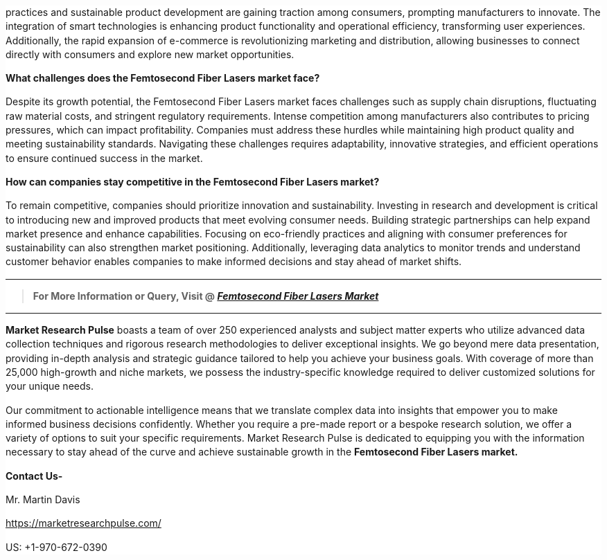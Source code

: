 practices and sustainable product development are gaining traction among consumers, prompting manufacturers to innovate. The integration of smart technologies is enhancing product functionality and operational efficiency, transforming user experiences. Additionally, the rapid expansion of e-commerce is revolutionizing marketing and distribution, allowing businesses to connect directly with consumers and explore new market opportunities.</p><p><strong>What challenges does the Femtosecond Fiber Lasers market face?</strong></p><p>Despite its growth potential, the Femtosecond Fiber Lasers market faces challenges such as supply chain disruptions, fluctuating raw material costs, and stringent regulatory requirements. Intense competition among manufacturers also contributes to pricing pressures, which can impact profitability. Companies must address these hurdles while maintaining high product quality and meeting sustainability standards. Navigating these challenges requires adaptability, innovative strategies, and efficient operations to ensure continued success in the market.</p><p><strong>How can companies stay competitive in the Femtosecond Fiber Lasers market?</strong></p><p>To remain competitive, companies should prioritize innovation and sustainability. Investing in research and development is critical to introducing new and improved products that meet evolving consumer needs. Building strategic partnerships can help expand market presence and enhance capabilities. Focusing on eco-friendly practices and aligning with consumer preferences for sustainability can also strengthen market positioning. Additionally, leveraging data analytics to monitor trends and understand customer behavior enables companies to make informed decisions and stay ahead of market shifts.</p><hr /><blockquote><p><strong>For More Information or Query, Visit @&nbsp;<em><a href="https://marketresearchpulse.com/report/63067/femtosecond-fiber-lasers-market?utm_source=Linkedin&utm_medium=0117">Femtosecond Fiber Lasers Market</a></em></strong></p></blockquote><hr /><p><strong>Market Research Pulse</strong> boasts a team of over 250 experienced analysts and subject matter experts who utilize advanced data collection techniques and rigorous research methodologies to deliver exceptional insights. We go beyond mere data presentation, providing in-depth analysis and strategic guidance tailored to help you achieve your business goals. With coverage of more than 25,000 high-growth and niche markets, we possess the industry-specific knowledge required to deliver customized solutions for your unique needs.</p><p>Our commitment to actionable intelligence means that we translate complex data into insights that empower you to make informed business decisions confidently. Whether you require a pre-made report or a bespoke research solution, we offer a variety of options to suit your specific requirements. Market Research Pulse is dedicated to equipping you with the information necessary to stay ahead of the curve and achieve sustainable growth in the <strong>Femtosecond Fiber Lasers market.</strong></p><p><strong>Contact Us-</strong></p><p>Mr. Martin Davis</p><p>https://marketresearchpulse.com/</p><p>US: +1-970-672-0390</p>
